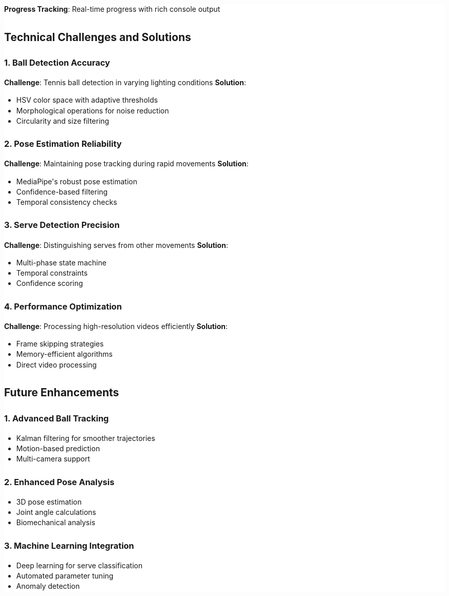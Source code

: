 **Progress Tracking**: Real-time progress with rich console output

## Technical Challenges and Solutions

### 1. Ball Detection Accuracy

**Challenge**: Tennis ball detection in varying lighting conditions
**Solution**: 
- HSV color space with adaptive thresholds
- Morphological operations for noise reduction
- Circularity and size filtering

### 2. Pose Estimation Reliability

**Challenge**: Maintaining pose tracking during rapid movements
**Solution**:
- MediaPipe's robust pose estimation
- Confidence-based filtering
- Temporal consistency checks

### 3. Serve Detection Precision

**Challenge**: Distinguishing serves from other movements
**Solution**:
- Multi-phase state machine
- Temporal constraints
- Confidence scoring

### 4. Performance Optimization

**Challenge**: Processing high-resolution videos efficiently
**Solution**:
- Frame skipping strategies
- Memory-efficient algorithms
- Direct video processing

## Future Enhancements

### 1. Advanced Ball Tracking
- Kalman filtering for smoother trajectories
- Motion-based prediction
- Multi-camera support

### 2. Enhanced Pose Analysis
- 3D pose estimation
- Joint angle calculations
- Biomechanical analysis

### 3. Machine Learning Integration
- Deep learning for serve classification
- Automated parameter tuning
- Anomaly detection
